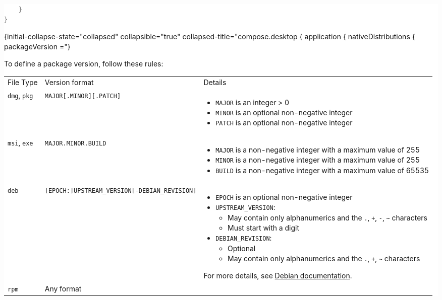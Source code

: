 ```kotlin
    }
}
```
{initial-collapse-state="collapsed" collapsible="true" collapsed-title="compose.desktop { application { nativeDistributions { packageVersion ="}

To define a package version, follow these rules:

<table>
    <tr>
        <td>File Type</td>
        <td>Version format</td>
        <td>Details</td>
    </tr>
    <tr>
        <td><code>dmg</code>, <code>pkg</code></td>
        <td><code>MAJOR[.MINOR][.PATCH]</code></td>
        <td>
            <ul>
                <li><code>MAJOR</code> is an integer > 0</li>
                <li><code>MINOR</code> is an optional non-negative integer</li>
                <li><code>PATCH</code> is an optional non-negative integer</li>
            </ul>
        </td>
    </tr>
    <tr>
        <td><code>msi</code>, <code>exe</code></td>
        <td><code>MAJOR.MINOR.BUILD</code></td>
        <td>
            <ul>
                <li><code>MAJOR</code> is a non-negative integer with a maximum value of 255</li>
                <li><code>MINOR</code> is a non-negative integer with a maximum value of 255</li>
                <li><code>BUILD</code> is a non-negative integer with a maximum value of 65535</li>
            </ul>
        </td>
    </tr>
    <tr>
        <td><code>deb</code></td>
        <td><code>[EPOCH:]UPSTREAM_VERSION[-DEBIAN_REVISION]</code></td>
        <td>
            <ul>
                <li><code>EPOCH</code> is an optional non-negative integer</li>
                <li><code>UPSTREAM_VERSION</code>:
                    <ul>
                        <li>May contain only alphanumerics and the <code>.</code>, <code>+</code>, <code>-</code>, <code>~</code> characters</li>
                        <li>Must start with a digit</li>
                    </ul>
                </li>
                <li><code>DEBIAN_REVISION</code>:
                    <ul>
                        <li>Optional</li>
                        <li>May contain only alphanumerics and the <code>.</code>, <code>+</code>, <code>~</code> characters</li>
                    </ul>
                </li>
            </ul>
            For more details, see <a href="https://www.debian.org/doc/debian-policy/ch-controlfields.html#version">Debian documentation</a>.
        </td>
    </tr>
    <tr>
        <td><code>rpm</code></td>
        <td>Any format</td>

[//]: # (title: Native distributions)